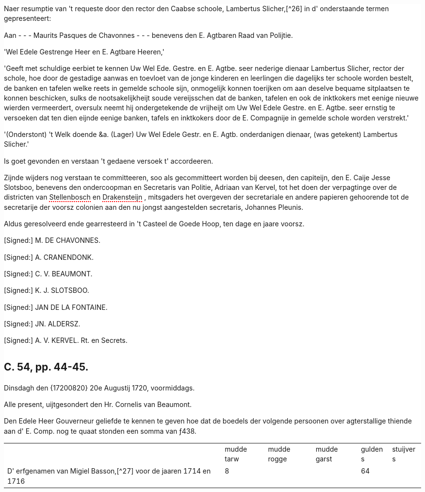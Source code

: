 Naer resumptie van 't requeste door den rector den Caabse schoole, Lambertus Slicher,[^26] in d' onderstaande termen gepresenteert:

Aan - - - Maurits Pasques de Chavonnes - - - benevens den E. Agtbaren Raad van Polijtie.

'Wel Edele Gestrenge Heer en E. Agtbare Heeren,'

'Geeft met schuldige eerbiet te kennen Uw Wel Ede. Gestre. en E. Agtbe. seer nederige dienaar Lambertus Slicher, rector der schole, hoe door de gestadige aanwas en toevloet van de jonge kinderen en leerlingen die dagelijks ter schoole worden bestelt, de banken en tafelen welke reets in gemelde schoole sijn, onmogelijk konnen toerijken om aan deselve bequame sitplaatsen te konnen beschicken, sulks de nootsakelijkheijt soude vereijsschen dat de banken, tafelen en ook de inktkokers met eenige nieuwe wierden vermeerdert, oversulx neemt hij ondergetekende de vrijheijt om Uw Wel Edele Gestre. en E. Agtbe. seer ernstig te versoeken dat ten dien eijnde eenige banken, tafels en inktkokers door de E. Compagnije in gemelde schole worden verstrekt.'

'(Onderstont) 't Welk doende &a. (Lager) Uw Wel Edele Gestr. en E. Agtb. onderdanigen dienaar, (was getekent) Lambertus Slicher.'

Is goet gevonden en verstaan 't gedaene versoek t' accordeeren.

Zijnde wijders nog verstaan te committeeren, soo als gecommitteert worden bij deesen, den capiteijn, den E. Caije Jesse Slotsboo, benevens den ondercoopman en Secretaris van Politie, Adriaan van Kervel, tot het doen der verpagtinge over de districten van <span style="border-bottom: 2px dotted #FF0000;">Stellenbosch</span> en <span style="border-bottom: 2px dotted #FF0000;">Drakensteijn</span> , mitsgaders het overgeven der secretariale en andere papieren gehoorende tot de secretarije der voorsz colonien aan den nu jongst aangestelden secretaris, Johannes Pleunis.

Aldus geresolveerd ende gearresteerd in 't Casteel de Goede Hoop, ten dage en jaare voorsz.

[Signed:] M. DE CHAVONNES.

[Signed:] A. CRANENDONK.

[Signed:] C. V. BEAUMONT.

[Signed:] K. J. SLOTSBOO.

[Signed:] JAN DE LA FONTAINE.

[Signed:] JN. ALDERSZ.

[Signed:] A. V. KERVEL. Rt. en Secrets.

## C. 54, pp. 44-45.

Dinsdagh den {17200820} 20e Augustij 1720, voormiddags.

Alle present, uijtgesondert den Hr. Cornelis van Beaumont.

Den Edele Heer Gouverneur geliefde te kennen te geven hoe dat de boedels der volgende persoonen over agterstallige thiende aan d' E. Comp. nog te quaat stonden een somma van ƒ438.

<table>
  <tbody>
    <tr>
      <td>&nbsp;</td>
      <td>mudde tarw</td>
      <td>mudde rogge</td>
      <td>mudde garst</td>
      <td>guldens</td>
      <td>stuijvers</td>
    </tr>
    <tr>
      <td>D' erfgenamen van Migiel Basson,[^27] voor de jaaren 1714 en 1716</td>
      <td>8</td>
      <td>&nbsp;</td>
      <td>&nbsp;</td>
      <td>64</td>
    </tr>
    <tr>